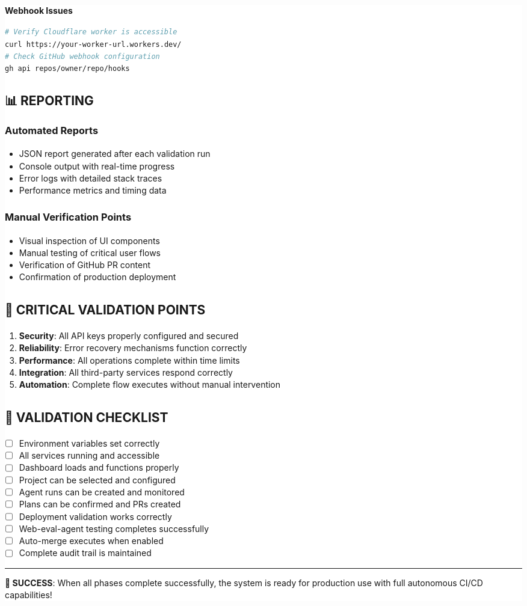 **Webhook Issues**
```bash
# Verify Cloudflare worker is accessible
curl https://your-worker-url.workers.dev/
# Check GitHub webhook configuration
gh api repos/owner/repo/hooks
```

## 📊 **REPORTING**

### **Automated Reports**
- JSON report generated after each validation run
- Console output with real-time progress
- Error logs with detailed stack traces
- Performance metrics and timing data

### **Manual Verification Points**
- Visual inspection of UI components
- Manual testing of critical user flows
- Verification of GitHub PR content
- Confirmation of production deployment

## 🚨 **CRITICAL VALIDATION POINTS**

1. **Security**: All API keys properly configured and secured
2. **Reliability**: Error recovery mechanisms function correctly
3. **Performance**: All operations complete within time limits
4. **Integration**: All third-party services respond correctly
5. **Automation**: Complete flow executes without manual intervention

## 📝 **VALIDATION CHECKLIST**

- [ ] Environment variables set correctly
- [ ] All services running and accessible
- [ ] Dashboard loads and functions properly
- [ ] Project can be selected and configured
- [ ] Agent runs can be created and monitored
- [ ] Plans can be confirmed and PRs created
- [ ] Deployment validation works correctly
- [ ] Web-eval-agent testing completes successfully
- [ ] Auto-merge executes when enabled
- [ ] Complete audit trail is maintained

---

**🎉 SUCCESS**: When all phases complete successfully, the system is ready for production use with full autonomous CI/CD capabilities!

